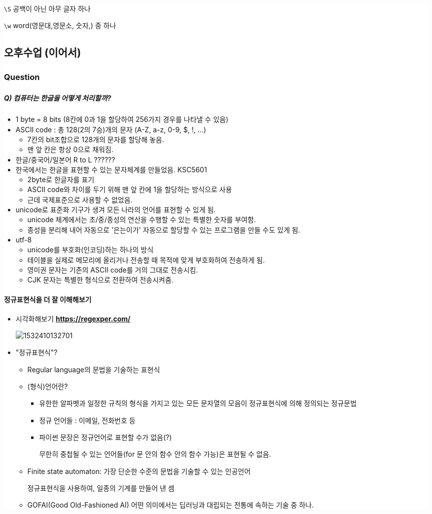   `\S` 공백이 아닌 아무 글자 하나

  `\w` word(영문대,영문소, 숫자,) 중 하나

  

## 오후수업 (이어서)

### Question

##### Q) 컴퓨터는 한글을 어떻게 처리할까?

- 1 byte = 8 bits (8칸에 0과 1을 할당하여 256가지 경우를 나타낼 수 있음)
- ASCII code : 총 128(2의 7승)개의 문자 (A-Z, a-z, 0-9, $, !, ...)
  - 7칸의 bit조합으로 128개의 문자를 할당해 놓음.
  - 맨 앞 칸은 항상 0으로 채워짐.
- 한글/중국어/일본어 R to L ??????
- 한국에서는 한글을 표현할 수 있는 문자체계를 만들었음. KSC5601
  - 2byte로 한글자를 표기
  - ASCII code와 차이를 두기 위해 맨 앞 칸에 1을 할당하는 방식으로 사용
  - 근데 국제표준으로 사용할 수 없었음.
- unicode로 표준화 기구가 생겨 모든 나라의 언어를 표현할 수 있게 됨.
  - unicode 체계에서는 초/중/종성의 연산을 수행할 수 있는 특별한 숫자를 부여함.
  - 종성을 분리해 내어 자동으로 '은는이가' 자동으로 할당할 수 있는 프로그램을 만들 수도 있게 됨.
- utf-8
  - unicode를 부호화(인코딩)하는 하나의 방식
  - 테이블을 실제로 메모리에 올리거나 전송할 때 목적에 맞게 부호화하여 전송하게 됨.
  - 영미권 문자는 기존의 ASCII code를 거의 그대로 전송시킴.
  - CJK 문자는 특별한 형식으로 전환하여 전송시켜줌.

#### 정규표현식을 더 잘 이해해보기

- 시각화해보기 **https://regexper.com/** 

  ![1532410132701](C:\Users\wolever\AppData\Local\Temp\1532410132701.png)

- "정규표현식"?

  - Regular language의 문법을 기술하는 표현식

  - (형식)언어란?

    - 유한한 알파벳과 일정한 규칙의 형식을 가지고 있는 모든 문자열의 모음이 정규표현식에 의해 정의되는 정규문법

    - 정규 언어들 : 이메일, 전화번호 등

    - 파이썬 문장은 정규언어로 표현할 수가 없음(?)

      무한히 중첩될 수 있는 언어들(for 문 안의 함수 안의 함수 가능)은 표현될 수 없음.

  - Finite state automaton: 가장 단순한 수준의 문법을 기술할 수 있는 인공언어

    정규표현식을 사용하여, 일종의 기계를 만들어 낸 셈

  - GOFAI(Good Old-Fashioned AI)
    어떤 의미에서는 딥러닝과 대립되는 전통에 속하는 기술 중 하나.
